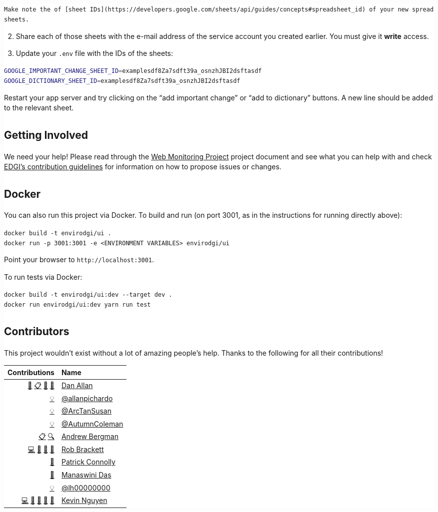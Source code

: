     Make note the of [sheet IDs](https://developers.google.com/sheets/api/guides/concepts#spreadsheet_id) of your new spreadsheets.

2) Share each of those sheets with the e-mail address of the service account you created earlier. You must give it **write** access.

3) Update your `.env` file with the IDs of the sheets:

```sh
GOOGLE_IMPORTANT_CHANGE_SHEET_ID=examplesdf8Za7sdft39a_osnzhJBI2dsftasdf
GOOGLE_DICTIONARY_SHEET_ID=examplesdf8Za7sdft39a_osnzhJBI2dsftasdf
```

Restart your app server and try clicking on the “add important change” or “add to dictionary” buttons. A new line should be added to the relevant sheet.


## Getting Involved

We need your help! Please read through the [Web Monitoring Project](https://github.com/edgi-govdata-archiving/web-monitoring) project document and see what you can help with and check [EDGI’s contribution guidelines](https://github.com/edgi-govdata-archiving/overview/blob/master/CONTRIBUTING.md) for information on how to propose issues or changes.


## Docker

You can also run this project via Docker. To build and run (on port 3001, as in the instructions for running directly above):

```
docker build -t envirodgi/ui .
docker run -p 3001:3001 -e <ENVIRONMENT VARIABLES> envirodgi/ui
```

Point your browser to ``http://localhost:3001``.

To run tests via Docker:

```
docker build -t envirodgi/ui:dev --target dev .
docker run envirodgi/ui:dev yarn run test
```


## Contributors

This project wouldn’t exist without a lot of amazing people’s help. Thanks to the following for all their contributions!


| Contributions | Name |
| ----: | :---- |
| [📖](# "Documentation") [📋](# "Organizer") [💬](# "Answering Questions") [👀](# "Reviewer") | [Dan Allan](https://github.com/danielballan) |
| [💡](# "Examples") | [@allanpichardo](https://github.com/allanpichardo) |
| [💡](# "Examples") | [@ArcTanSusan](https://github.com/ArcTanSusan) |
| [💡](# "Examples") | [@AutumnColeman](https://github.com/AutumnColeman) |
| [📋](# "Organizer") [🔍](# "Funding/Grant Finder") | [Andrew Bergman](https://github.com/ambergman) |
| [💻](# "Code") [📖](# "Documentation") [💬](# "Answering Questions") [👀](# "Reviewer") | [Rob Brackett](https://github.com/Mr0grog) |
| [📖](# "Documentation") | [Patrick Connolly](https://github.com/patcon) |
| [📖](# "Documentation") | [Manaswini Das](https://github.com/manaswinidas) |
| [💡](# "Examples") | [@lh00000000](https://github.com/lh00000000) |
| [💻](# "Code") [🎨](# "Design") [📖](# "Documentation") [💬](# "Answering Questions") [👀](# "Reviewer") | [Kevin Nguyen](https://github.com/lightandluck) |